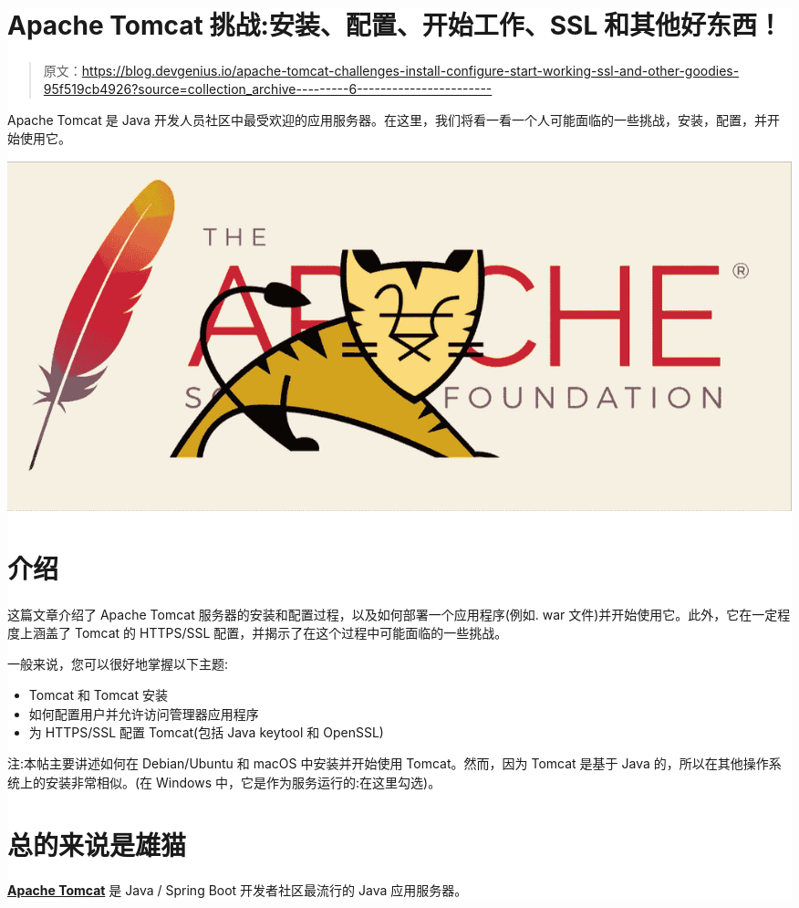# Apache Tomcat 挑战:安装、配置、开始工作、SSL 和其他好东西！

> 原文：<https://blog.devgenius.io/apache-tomcat-challenges-install-configure-start-working-ssl-and-other-goodies-95f519cb4926?source=collection_archive---------6----------------------->

Apache Tomcat 是 Java 开发人员社区中最受欢迎的应用服务器。在这里，我们将看一看一个人可能面临的一些挑战，安装，配置，并开始使用它。

![](img/8260ff0635e0a6a1fb3c7b747c906269.png)

# 介绍

这篇文章介绍了 Apache Tomcat 服务器的安装和配置过程，以及如何部署一个应用程序(例如. war 文件)并开始使用它。此外，它在一定程度上涵盖了 Tomcat 的 HTTPS/SSL 配置，并揭示了在这个过程中可能面临的一些挑战。

一般来说，您可以很好地掌握以下主题:

*   Tomcat 和 Tomcat 安装
*   如何配置用户并允许访问管理器应用程序
*   为 HTTPS/SSL 配置 Tomcat(包括 Java keytool 和 OpenSSL)

注:本帖主要讲述如何在 Debian/Ubuntu 和 macOS 中安装并开始使用 Tomcat。然而，因为 Tomcat 是基于 Java 的，所以在其他操作系统上的安装非常相似。(在 Windows 中，它是作为服务运行的:在这里勾选)。

# 总的来说是雄猫

[**Apache Tomcat**](https://tomcat.apache.org/) 是 Java / Spring Boot 开发者社区最流行的 Java 应用服务器。
